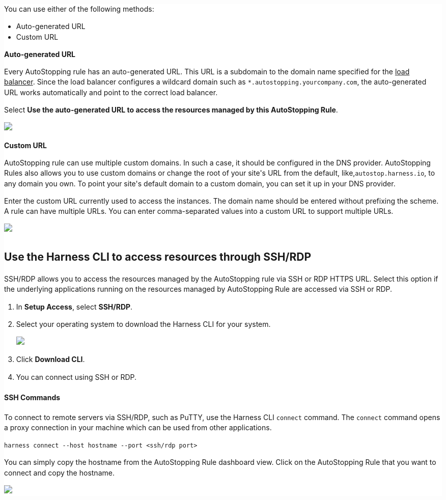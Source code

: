 You can use either of the following methods:

- Auto-generated URL
- Custom URL

**Auto-generated URL**

Every AutoStopping rule has an auto-generated URL. This URL is a subdomain to the domain name specified for the [load balancer](../3-load-balancer/create-load-balancer-aws.md). Since the load balancer configures a wildcard domain such as `*.autostopping.yourcompany.com`, the auto-generated URL works automatically and point to the correct load balancer.

Select **Use the auto-generated URL to access the resources managed by this AutoStopping Rule**.

![](./static/create-autostopping-rules-aws-107.png)

**Custom URL**

AutoStopping rule can use multiple custom domains. In such a case, it should be configured in the DNS provider. AutoStopping Rules also allows you to use custom domains or change the root of your site's URL from the default, like,`autostop.harness.io`, to any domain you own. To point your site's default domain to a custom domain, you can set it up in your DNS provider.

Enter the custom URL currently used to access the instances. The domain name should be entered without prefixing the scheme. A rule can have multiple URLs. You can enter comma-separated values into a custom URL to support multiple URLs.

![](./static/create-autostopping-rules-aws-108.png)

## Use the Harness CLI to access resources through SSH/RDP

SSH/RDP allows you to access the resources managed by the AutoStopping rule via SSH or RDP HTTPS URL. Select this option if the underlying applications running on the resources managed by AutoStopping Rule are accessed via SSH or RDP.

1. In **Setup Access**, select **SSH/RDP**.
2. Select your operating system to download the Harness CLI for your system.

   ![](./static/create-autostopping-rules-aws-114.png)

3. Click **Download CLI**.
4. You can connect using SSH or RDP.

#### SSH Commands

To connect to remote servers via SSH/RDP, such as PuTTY, use the Harness CLI `connect` command. The `connect` command opens a proxy connection in your machine which can be used from other applications.

```
harness connect --host hostname --port <ssh/rdp port>
```

You can simply copy the hostname from the AutoStopping Rule dashboard view. Click on the AutoStopping Rule that you want to connect and copy the hostname.

![](./static/create-autostopping-rules-aws-115.png)
